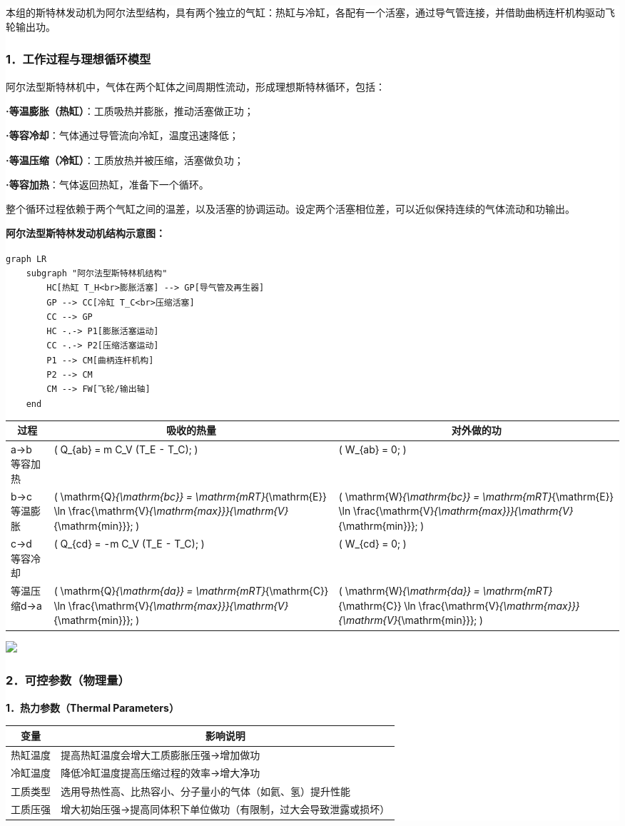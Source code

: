 本组的斯特林发动机为阿尔法型结构，具有两个独立的气缸：热缸与冷缸，各配有一个活塞，通过导气管连接，并借助曲柄连杆机构驱动飞轮输出功。

### 1．工作过程与理想循环模型

阿尔法型斯特林机中，气体在两个缸体之间周期性流动，形成理想斯特林循环，包括：

**·等温膨胀（热缸）**：工质吸热并膨胀，推动活塞做正功；

**·等容冷却**：气体通过导管流向冷缸，温度迅速降低；

**·等温压缩（冷缸）**：工质放热并被压缩，活塞做负功；

**·等容加热**：气体返回热缸，准备下一个循环。

整个循环过程依赖于两个气缸之间的温差，以及活塞的协调运动。设定两个活塞相位差，可以近似保持连续的气体流动和功输出。

**阿尔法型斯特林发动机结构示意图：**

```mermaid
graph LR
    subgraph "阿尔法型斯特林机结构"
        HC[热缸 T_H<br>膨胀活塞] --> GP[导气管及再生器]
        GP --> CC[冷缸 T_C<br>压缩活塞]
        CC --> GP
        HC -.-> P1[膨胀活塞运动]
        CC -.-> P2[压缩活塞运动]
        P1 --> CM[曲柄连杆机构]
        P2 --> CM
        CM --> FW[飞轮/输出轴]
    end
```

| 过程             | 吸收的热量                                                                                                     | 对外做的功                                                                                                     |
|------------------|--------------------------------------------------------------------------------------------------------------------------------|--------------------------------------------------------------------------------------------------------------------------------|
| a→b<br>等容加热   | \( Q_{ab} = m C_V (T_E - T_C); \)                                                                                             | \( W_{ab} = 0; \)                                                                                               |
| b→c<br>等温膨胀   | \( \mathrm{Q}_{\mathrm{bc}} = \mathrm{mRT}_{\mathrm{E}} \ln \frac{\mathrm{V}_{\mathrm{max}}}{\mathrm{V}_{\mathrm{min}}}; \)    | \( \mathrm{W}_{\mathrm{bc}} = \mathrm{mRT}_{\mathrm{E}} \ln \frac{\mathrm{V}_{\mathrm{max}}}{\mathrm{V}_{\mathrm{min}}}; \)    |
| c→d<br>等容冷却   | \( Q_{cd} = -m C_V (T_E - T_C); \)                                                                                            | \( W_{cd} = 0; \)                                                                                               |
| 等温压缩d→a      | \( \mathrm{Q}_{\mathrm{da}} = \mathrm{mRT}_{\mathrm{C}} \ln \frac{\mathrm{V}_{\mathrm{max}}}{\mathrm{V}_{\mathrm{min}}}; \)    | \( \mathrm{W}_{\mathrm{da}} = \mathrm{mRT}_{\mathrm{C}} \ln \frac{\mathrm{V}_{\mathrm{max}}}{\mathrm{V}_{\mathrm{min}}}; \)    |


![](https://web-api.textin.com/ocr_image/external/a431e6562e45bf82.jpg)

### 2．可控参数（物理量）

**1．热力参数（Thermal Parameters）**

| 变量     | 影响说明                                                           |
|----------|--------------------------------------------------------------------|
| 热缸温度 | 提高热缸温度会增大工质膨胀压强→增加做功                               |
| 冷缸温度 | 降低冷缸温度提高压缩过程的效率→增大净功                               |
| 工质类型 | 选用导热性高、比热容小、分子量小的气体（如氦、氢）提升性能             |
| 工质压强 | 增大初始压强→提高同体积下单位做功（有限制，过大会导致泄露或损坏）       |
